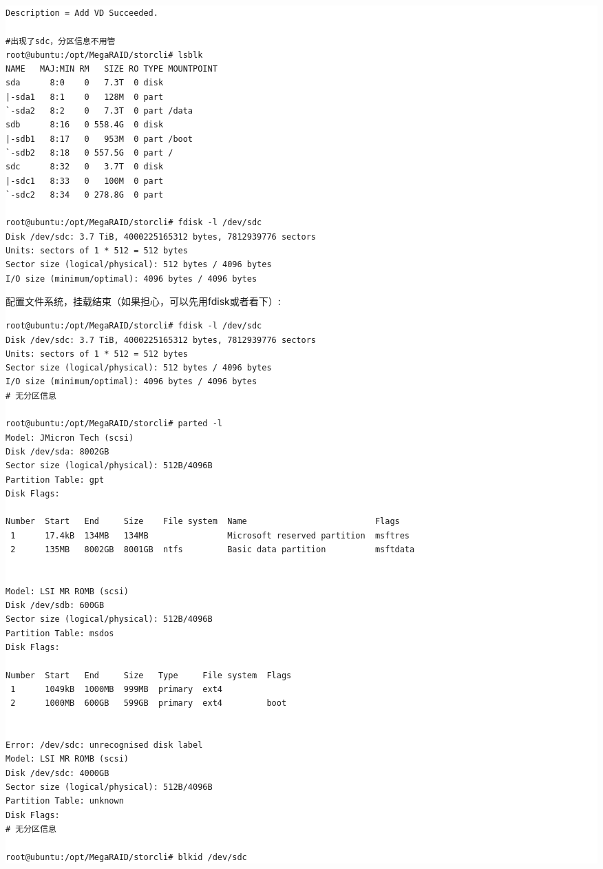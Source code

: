 ```shell
Description = Add VD Succeeded.

#出现了sdc，分区信息不用管
root@ubuntu:/opt/MegaRAID/storcli# lsblk
NAME   MAJ:MIN RM   SIZE RO TYPE MOUNTPOINT
sda      8:0    0   7.3T  0 disk
|-sda1   8:1    0   128M  0 part
`-sda2   8:2    0   7.3T  0 part /data
sdb      8:16   0 558.4G  0 disk
|-sdb1   8:17   0   953M  0 part /boot
`-sdb2   8:18   0 557.5G  0 part /
sdc      8:32   0   3.7T  0 disk
|-sdc1   8:33   0   100M  0 part
`-sdc2   8:34   0 278.8G  0 part

root@ubuntu:/opt/MegaRAID/storcli# fdisk -l /dev/sdc
Disk /dev/sdc: 3.7 TiB, 4000225165312 bytes, 7812939776 sectors
Units: sectors of 1 * 512 = 512 bytes
Sector size (logical/physical): 512 bytes / 4096 bytes
I/O size (minimum/optimal): 4096 bytes / 4096 bytes
```

配置文件系统，挂载结束（如果担心，可以先用fdisk或者看下）:

```shell
root@ubuntu:/opt/MegaRAID/storcli# fdisk -l /dev/sdc
Disk /dev/sdc: 3.7 TiB, 4000225165312 bytes, 7812939776 sectors
Units: sectors of 1 * 512 = 512 bytes
Sector size (logical/physical): 512 bytes / 4096 bytes
I/O size (minimum/optimal): 4096 bytes / 4096 bytes
# 无分区信息

root@ubuntu:/opt/MegaRAID/storcli# parted -l
Model: JMicron Tech (scsi)
Disk /dev/sda: 8002GB
Sector size (logical/physical): 512B/4096B
Partition Table: gpt
Disk Flags:

Number  Start   End     Size    File system  Name                          Flags
 1      17.4kB  134MB   134MB                Microsoft reserved partition  msftres
 2      135MB   8002GB  8001GB  ntfs         Basic data partition          msftdata


Model: LSI MR ROMB (scsi)
Disk /dev/sdb: 600GB
Sector size (logical/physical): 512B/4096B
Partition Table: msdos
Disk Flags:

Number  Start   End     Size   Type     File system  Flags
 1      1049kB  1000MB  999MB  primary  ext4
 2      1000MB  600GB   599GB  primary  ext4         boot


Error: /dev/sdc: unrecognised disk label
Model: LSI MR ROMB (scsi)
Disk /dev/sdc: 4000GB
Sector size (logical/physical): 512B/4096B
Partition Table: unknown
Disk Flags:
# 无分区信息

root@ubuntu:/opt/MegaRAID/storcli# blkid /dev/sdc
```